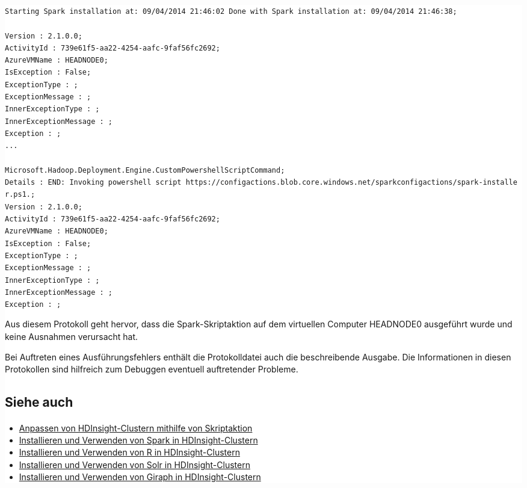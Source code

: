     Starting Spark installation at: 09/04/2014 21:46:02 Done with Spark installation at: 09/04/2014 21:46:38;

    Version : 2.1.0.0;
    ActivityId : 739e61f5-aa22-4254-aafc-9faf56fc2692;
    AzureVMName : HEADNODE0;
    IsException : False;
    ExceptionType : ;
    ExceptionMessage : ;
    InnerExceptionType : ;
    InnerExceptionMessage : ;
    Exception : ;
    ...

    Microsoft.Hadoop.Deployment.Engine.CustomPowershellScriptCommand;
    Details : END: Invoking powershell script https://configactions.blob.core.windows.net/sparkconfigactions/spark-installer.ps1.;
    Version : 2.1.0.0;
    ActivityId : 739e61f5-aa22-4254-aafc-9faf56fc2692;
    AzureVMName : HEADNODE0;
    IsException : False;
    ExceptionType : ;
    ExceptionMessage : ;
    InnerExceptionType : ;
    InnerExceptionMessage : ;
    Exception : ;


Aus diesem Protokoll geht hervor, dass die Spark-Skriptaktion auf dem virtuellen Computer HEADNODE0 ausgeführt wurde und keine Ausnahmen verursacht hat.

Bei Auftreten eines Ausführungsfehlers enthält die Protokolldatei auch die beschreibende Ausgabe. Die Informationen in diesen Protokollen sind hilfreich zum Debuggen eventuell auftretender Probleme.

## <a name="see-also"></a>Siehe auch
* [Anpassen von HDInsight-Clustern mithilfe von Skriptaktion][hdinsight-cluster-customize]
* [Installieren und Verwenden von Spark in HDInsight-Clustern][hdinsight-install-spark]
* [Installieren und Verwenden von R in HDInsight-Clustern][hdinsight-r-scripts]
* [Installieren und Verwenden von Solr in HDInsight-Clustern](hdinsight-hadoop-solr-install.md)
* [Installieren und Verwenden von Giraph in HDInsight-Clustern](hdinsight-hadoop-giraph-install.md)

[hdinsight-provision]: hdinsight-provision-clusters.md
[hdinsight-cluster-customize]: hdinsight-hadoop-customize-cluster.md
[hdinsight-install-spark]: hdinsight-hadoop-spark-install.md
[hdinsight-r-scripts]: hdinsight-hadoop-r-scripts.md
[powershell-install-configure]: install-configure-powershell.md


[1]: https://msdn.microsoft.com/library/96xafkes(v=vs.110).aspx

